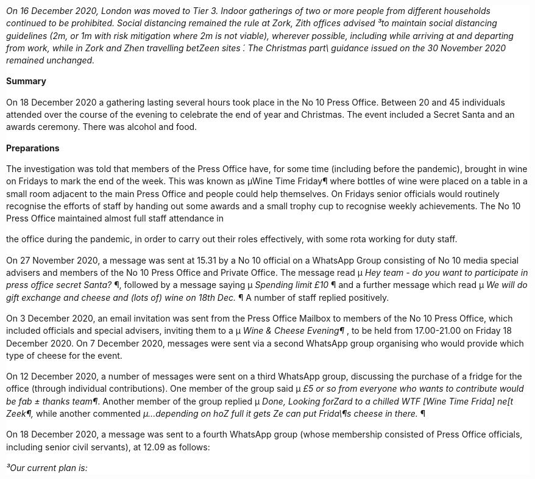 _On 16 December 2020, London was moved to Tier 3. Indoor gatherings of two or
more people from different households continued to be prohibited. Social
distancing remained the rule at Zork, Zith offices advised ³to maintain social
distancing guidelines (2m, or 1m with risk mitigation where 2m is not viable),
wherever possible, including while arriving at and departing from work, while in
Zork and Zhen travelling betZeen sites ́. The Christmas part\ guidance issued on
the 30 November 2020 remained unchanged._

**Summary**

On 18 December 2020 a gathering lasting several hours took place in the No 10
Press Office. Between 20 and 45 individuals attended over the course of the
evening to celebrate the end of year and Christmas. The event included a Secret
Santa and an awards ceremony. There was alcohol and food.

**Preparations**

The investigation was told that members of the Press Office have, for some time
(including before the pandemic), brought in wine on Fridays to mark the end of the
week. This was known as μWine Time Friday¶ where bottles of wine were placed
on a table in a small room adjacent to the main Press Office and people could help
themselves. On Fridays senior officials would routinely recognise the efforts of staff
by handing out some awards and a small trophy cup to recognise weekly
achievements. The No 10 Press Office maintained almost full staff attendance in


the office during the pandemic, in order to carry out their roles effectively, with some
rota working for duty staff.

On 27 November 2020, a message was sent at 15.31 by a No 10 official on a
WhatsApp Group consisting of No 10 media special advisers and members of the
No 10 Press Office and Private Office. The message read μ _Hey team - do you want
to participate in press office secret Santa?_ ¶, followed by a message saying
μ _Spending limit £10_ ¶ and a further message which read μ _We will do gift exchange
and cheese and (lots of) wine on 18th Dec._ ¶ A number of staff replied positively.

On 3 December 2020, an email invitation was sent from the Press Office Mailbox
to members of the No 10 Press Office, which included officials and special
advisers, inviting them to a μ _Wine & Cheese Evening¶_ , to be held from 17.00-21.00
on Friday 18 December 2020. On 7 December 2020, messages were sent via a
second WhatsApp group organising who would provide which type of cheese for
the event.

On 12 December 2020, a number of messages were sent on a third WhatsApp
group, discussing the purchase of a fridge for the office (through individual
contributions). One member of the group said μ _£5 or so from everyone who wants
to contribute would be fab ± thanks team¶_. Another member of the group replied
μ _Done, Looking forZard to a chilled WTF [Wine Time Frida\] ne[t Zeek¶,_ while
another commented _μ...depending on hoZ full it gets Ze can put Frida\¶s cheese in
there._ ¶

On 18 December 2020, a message was sent to a fourth WhatsApp group (whose
membership consisted of Press Office officials, including senior civil servants), at
12.09 as follows:

_³Our current plan is:_
